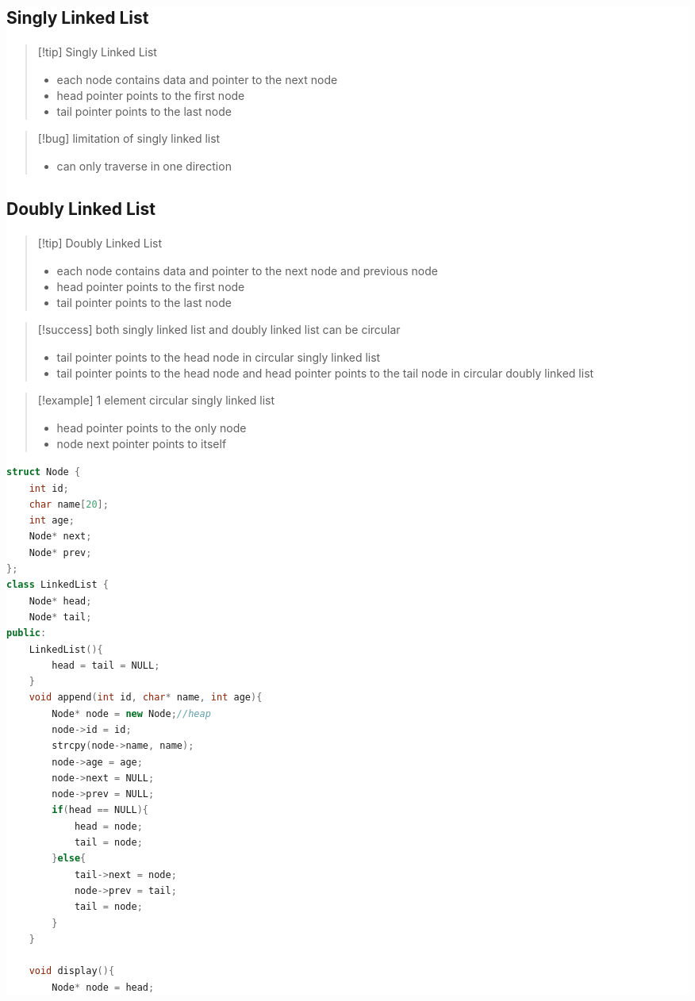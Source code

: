 ## Singly Linked List

> [!tip] Singly Linked List
>
> - each node contains data and pointer to the next node
> - head pointer points to the first node
> - tail pointer points to the last node

> [!bug] limitation of singly linked list
>
> - can only traverse in one direction

## Doubly Linked List

> [!tip] Doubly Linked List
>
> - each node contains data and pointer to the next node and previous node
> - head pointer points to the first node
> - tail pointer points to the last node

> [!success] both singly linked list and doubly linked list can be circular
>
> - tail pointer points to the head node in circular singly linked list
> - tail pointer points to the head node and head pointer points to the tail node in circular doubly linked list

> [!example] 1 element circular singly linked list
>
> - head pointer points to the only node
> - node next pointer points to itself

```cpp
struct Node {
    int id;
    char name[20];
    int age;
    Node* next;
    Node* prev;
};
class LinkedList {
    Node* head;
    Node* tail;
public:
    LinkedList(){
        head = tail = NULL;
    }
    void append(int id, char* name, int age){
        Node* node = new Node;//heap
        node->id = id;
        strcpy(node->name, name);
        node->age = age;
        node->next = NULL;
        node->prev = NULL;
        if(head == NULL){
            head = node;
            tail = node;
        }else{
            tail->next = node;
            node->prev = tail;
            tail = node;
        }
    }

    void display(){
        Node* node = head;
```